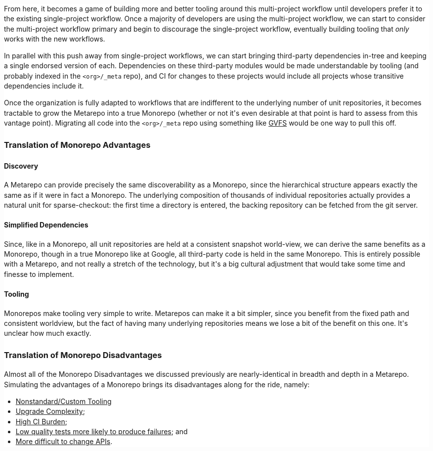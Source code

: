 From here, it becomes a game of building more and better tooling around this multi-project workflow
until developers prefer it to the existing single-project workflow. Once a majority of developers
are using the multi-project workflow, we can start to consider the multi-project workflow primary
and begin to discourage the single-project workflow, eventually building tooling that *only* works
with the new workflows.

In parallel with this push away from single-project workflows, we can start bringing third-party
dependencies in-tree and keeping a single endorsed version of each. Dependencies on these
third-party modules would be made understandable by tooling (and probably indexed in the
`<org>/_meta` repo), and CI for changes to these projects would include all projects whose
transitive dependencies include it.

Once the organization is fully adapted to workflows that are indifferent to the underlying number of
unit repositories, it becomes tractable to grow the Metarepo into a true Monorepo (whether or not
it's even desirable at that point is hard to assess from this vantage point). Migrating all code
into the `<org>/_meta` repo using something like [GVFS] would be one way to pull this off.

### Translation of Monorepo Advantages

#### Discovery

A Metarepo can provide precisely the same discoverability as a Monorepo, since the hierarchical
structure appears exactly the same as if it were in fact a Monorepo. The underlying composition of
thousands of individual repositories actually provides a natural unit for sparse-checkout: the first
time a directory is entered, the backing repository can be fetched from the git server.

#### Simplified Dependencies

Since, like in a Monorepo, all unit repositories are held at a consistent snapshot world-view, we
can derive the same benefits as a Monorepo, though in a true Monorepo like at Google, all
third-party code is held in the same Monorepo. This is entirely possible with a Metarepo, and not
really a stretch of the technology, but it's a big cultural adjustment that would take some time and
finesse to implement.

#### Tooling

Monorepos make tooling very simple to write. Metarepos can make it a bit simpler, since you benefit
from the fixed path and consistent worldview, but the fact of having many underlying repositories
means we lose a bit of the benefit on this one. It's unclear how much exactly.

### Translation of Monorepo Disadvantages

Almost all of the Monorepo Disadvantages we discussed previously are nearly-identical in breadth and depth
in a Metarepo. Simulating the advantages of a Monorepo brings its disadvantages along for the ride,
namely:

* [Nonstandard/Custom Tooling](#nonstandardcustom-tooling)
* [Upgrade Complexity](#upgrade-complexity);
* [High CI Burden](#high-ci-burden);
* [Low quality tests more likely to produce failures](#low-quality-tests-more-likely-to-produce-failures); and
* [More difficult to change APIs](#more-difficult-to-change-apis).


[go]:                      <https://golang.org>
[copybara]:                <https://opensource.google.com/projects/copybara>
[grpc]:                    <https://grpc.io>
[bazel]:                   <https://bazel.build>
[protobuf]:                <https://github.com/google/protobuf>
[danluu]:                  <https://danluu.com/monorepo>
[wiseman]:                 <https://gist.github.com/wiseman/3834928>
[transitive dependencies]: <https://en.wikipedia.org/wiki/Transitive_dependency>
[organization webhooks]:   <https://developer.github.com/v3/orgs/hooks>
[gerrit]:                  <https://en.wikipedia.org/wiki/Gerrit_(software)>
[repo]:                    <https://source.android.com/source/using-repo>
[gvfs]:                    <https://blogs.msdn.microsoft.com/bharry/2017/05/24/the-largest-git-repo-on-the-planet/>